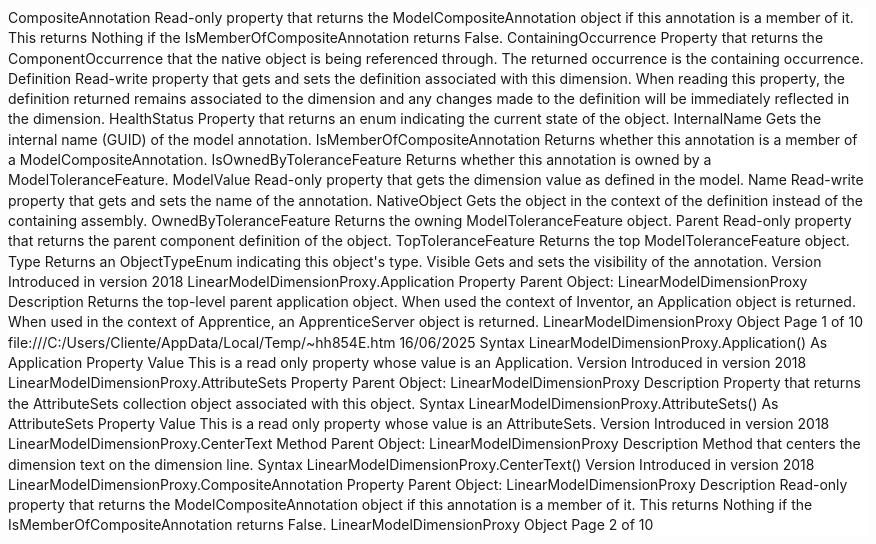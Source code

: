 CompositeAnnotation
Read-only property that returns the ModelCompositeAnnotation object if this annotation is a member
of it. This returns Nothing if the IsMemberOfCompositeAnnotation returns False.
ContainingOccurrence
Property that returns the ComponentOccurrence that the native object is being referenced through.
The returned occurrence is the containing occurrence.
Definition
Read-write property that gets and sets the definition associated with this dimension. When reading
this property, the definition returned remains associated to the dimension and any changes made to
the definition will be immediately reflected in the dimension.
HealthStatus Property that returns an enum indicating the current state of the object.
InternalName Gets the internal name (GUID) of the model annotation.
IsMemberOfCompositeAnnotation Returns whether this annotation is a member of a ModelCompositeAnnotation.
IsOwnedByToleranceFeature Returns whether this annotation is owned by a ModelToleranceFeature.
ModelValue Read-only property that gets the dimension value as defined in the model.
Name Read-write property that gets and sets the name of the annotation.
NativeObject Gets the object in the context of the definition instead of the containing assembly.
OwnedByToleranceFeature Returns the owning ModelToleranceFeature object.
Parent Read-only property that returns the parent component definition of the object.
TopToleranceFeature Returns the top ModelToleranceFeature object.
Type Returns an ObjectTypeEnum indicating this object's type.
Visible Gets and sets the visibility of the annotation.
Version
Introduced in version 2018
LinearModelDimensionProxy.Application Property
Parent Object: LinearModelDimensionProxy
Description
Returns the top-level parent application object. When used the context of Inventor, an Application object is returned. When used in the
context of Apprentice, an ApprenticeServer object is returned.
LinearModelDimensionProxy Object Page 1 of 10
file:///C:/Users/Cliente/AppData/Local/Temp/~hh854E.htm 16/06/2025
Syntax
LinearModelDimensionProxy.Application() As Application
Property Value
This is a read only property whose value is an Application.
Version
Introduced in version 2018
LinearModelDimensionProxy.AttributeSets Property
Parent Object: LinearModelDimensionProxy
Description
Property that returns the AttributeSets collection object associated with this object.
Syntax
LinearModelDimensionProxy.AttributeSets() As AttributeSets
Property Value
This is a read only property whose value is an AttributeSets.
Version
Introduced in version 2018
LinearModelDimensionProxy.CenterText Method
Parent Object: LinearModelDimensionProxy
Description
Method that centers the dimension text on the dimension line.
Syntax
LinearModelDimensionProxy.CenterText()
Version
Introduced in version 2018
LinearModelDimensionProxy.CompositeAnnotation Property
Parent Object: LinearModelDimensionProxy
Description
Read-only property that returns the ModelCompositeAnnotation object if this annotation is a member of it. This returns Nothing if the
IsMemberOfCompositeAnnotation returns False.
LinearModelDimensionProxy Object Page 2 of 10